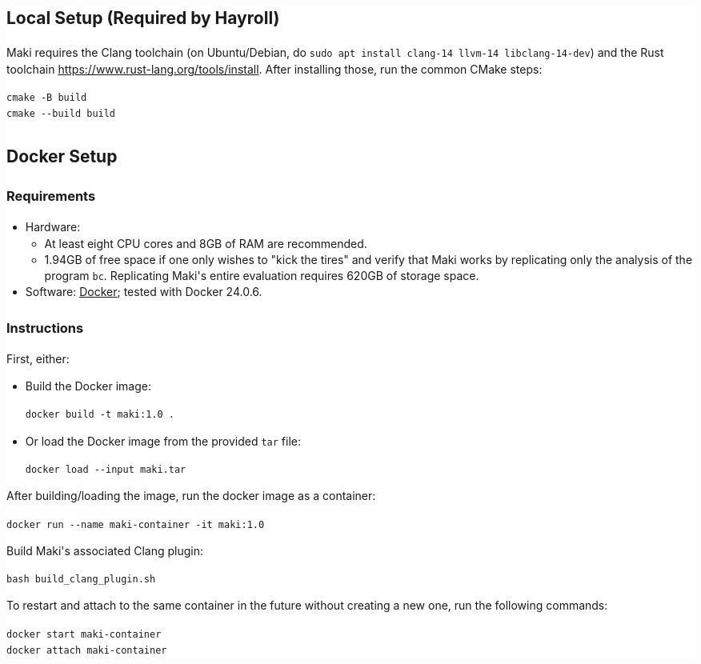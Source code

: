 ## Local Setup (Required by Hayroll)

Maki requires the Clang toolchain (on Ubuntu/Debian, do `sudo apt install clang-14 llvm-14 libclang-14-dev`) and the Rust toolchain https://www.rust-lang.org/tools/install. After installing those, run the common CMake steps:

```
cmake -B build
cmake --build build
```

## Docker Setup



### Requirements

- Hardware:
  - At least eight CPU cores and 8GB of RAM are recommended.
  - 1.94GB of free space if one only wishes to "kick the tires" and verify that
    Maki works by replicating only the analysis of the program `bc`. Replicating
    Maki's entire evaluation requires 620GB of storage space.
- Software: [Docker](https://docs.docker.com/get-docker/); tested with Docker
  24.0.6.

### Instructions

First, either:

- Build the Docker image:

  ```console
  docker build -t maki:1.0 .
  ```

- Or load the Docker image from the provided `tar` file:

  ```console
  docker load --input maki.tar
  ```

After building/loading the image, run the docker image as a container:

```console
docker run --name maki-container -it maki:1.0
```

Build Maki's associated Clang plugin:

```console
bash build_clang_plugin.sh
```

To restart and attach to the same container in the future without creating a new
one, run the following commands:

```console
docker start maki-container
docker attach maki-container
```
